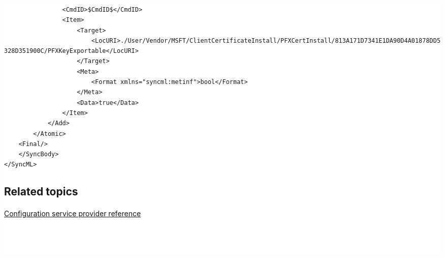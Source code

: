 ``` syntax
                <CmdID>$CmdID$</CmdID>
                <Item>
                    <Target>
                        <LocURI>./User/Vendor/MSFT/ClientCertificateInstall/PFXCertInstall/813A171D7341E1DA90D4A01878DD5328D351900C/PFXKeyExportable</LocURI>
                    </Target>
                    <Meta>
                        <Format xmlns="syncml:metinf">bool</Format>
                    </Meta>
                    <Data>true</Data>
                </Item>
            </Add>
        </Atomic>
    <Final/>
    </SyncBody>
</SyncML>
```

## Related topics


[Configuration service provider reference](configuration-service-provider-reference.md)

 

 






